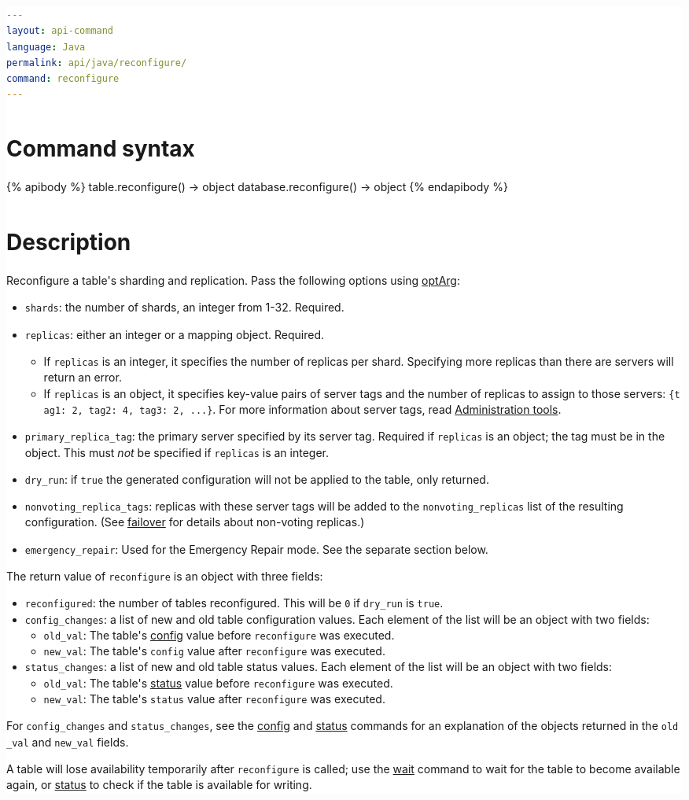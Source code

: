 ```yaml
---
layout: api-command
language: Java
permalink: api/java/reconfigure/
command: reconfigure
---
```

# Command syntax #

{% apibody %}
table.reconfigure() &rarr; object
database.reconfigure() &rarr; object
{% endapibody %}

# Description #

Reconfigure a table's sharding and replication. Pass the following options using [optArg](/api/java/optarg/):

* `shards`: the number of shards, an integer from 1-32. Required.
* `replicas`: either an integer or a mapping object. Required.
    * If `replicas` is an integer, it specifies the number of replicas per shard. Specifying more replicas than there are servers will return an error.
    * If `replicas` is an object, it specifies key-value pairs of server tags and the number of replicas to assign to those servers: `{tag1: 2, tag2: 4, tag3: 2, ...}`. For more information about server tags, read [Administration tools](/docs/administration-tools/).
* `primary_replica_tag`: the primary server specified by its server tag. Required if `replicas` is an object; the tag must be in the object. This must *not* be specified if `replicas` is an integer.
* `dry_run`: if `true` the generated configuration will not be applied to the table, only returned.
* `nonvoting_replica_tags`: replicas with these server tags will be added to the `nonvoting_replicas` list of the resulting configuration. (See [failover](/docs/failover) for details about non-voting replicas.)

* `emergency_repair`: Used for the Emergency Repair mode. See the separate section below.

The return value of `reconfigure` is an object with three fields:

* `reconfigured`: the number of tables reconfigured. This will be `0` if `dry_run` is `true`.
* `config_changes`: a list of new and old table configuration values. Each element of the list will be an object with two fields:
    * `old_val`: The table's [config](/api/java/config) value before `reconfigure` was executed. 
    * `new_val`: The table's `config` value after `reconfigure` was executed.
* `status_changes`: a list of new and old table status values. Each element of the list will be an object with two fields:
    * `old_val`: The table's [status](/api/java/status) value before `reconfigure` was executed.
    * `new_val`: The table's `status` value after `reconfigure` was executed.

For `config_changes` and `status_changes`, see the [config](/api/java/config) and [status](/api/java/status) commands for an explanation of the objects returned in the `old_val` and `new_val` fields.

A table will lose availability temporarily after `reconfigure` is called; use the [wait](/api/java/wait) command to wait for the table to become available again, or [status](/api/java/status) to check if the table is available for writing.
